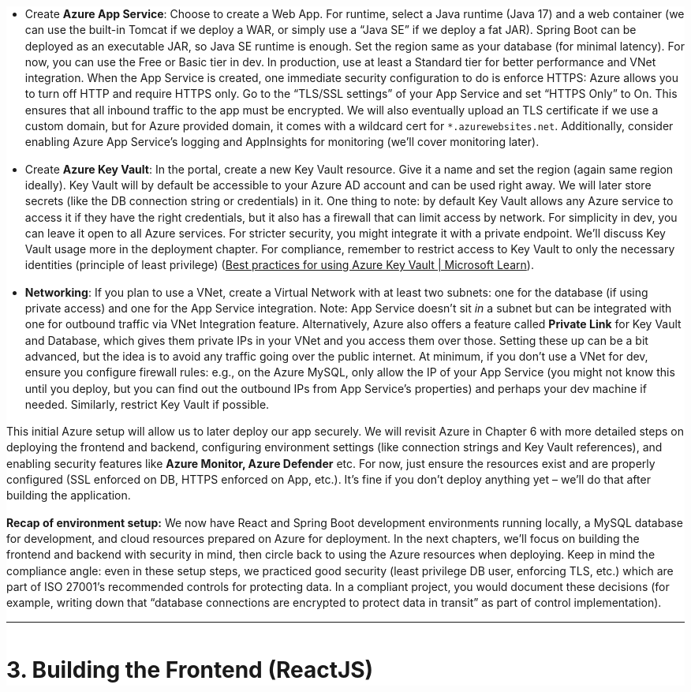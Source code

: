 - Create **Azure App Service**: Choose to create a Web App. For runtime, select a Java runtime (Java 17) and a web container (we can use the built-in Tomcat if we deploy a WAR, or simply use a “Java SE” if we deploy a fat JAR). Spring Boot can be deployed as an executable JAR, so Java SE runtime is enough. Set the region same as your database (for minimal latency). For now, you can use the Free or Basic tier in dev. In production, use at least a Standard tier for better performance and VNet integration. When the App Service is created, one immediate security configuration to do is enforce HTTPS: Azure allows you to turn off HTTP and require HTTPS only. Go to the “TLS/SSL settings” of your App Service and set “HTTPS Only” to On. This ensures that all inbound traffic to the app must be encrypted. We will also eventually upload an TLS certificate if we use a custom domain, but for Azure provided domain, it comes with a wildcard cert for `*.azurewebsites.net`. Additionally, consider enabling Azure App Service’s logging and AppInsights for monitoring (we’ll cover monitoring later).

- Create **Azure Key Vault**: In the portal, create a new Key Vault resource. Give it a name and set the region (again same region ideally). Key Vault will by default be accessible to your Azure AD account and can be used right away. We will later store secrets (like the DB connection string or credentials) in it. One thing to note: by default Key Vault allows any Azure service to access it if they have the right credentials, but it also has a firewall that can limit access by network. For simplicity in dev, you can leave it open to all Azure services. For stricter security, you might integrate it with a private endpoint. We’ll discuss Key Vault usage more in the deployment chapter. For compliance, remember to restrict access to Key Vault to only the necessary identities (principle of least privilege) ([Best practices for using Azure Key Vault | Microsoft Learn](https://learn.microsoft.com/en-us/azure/key-vault/general/best-practices#:~:text=,6%20firewall%20and%20virtual)).

- **Networking**: If you plan to use a VNet, create a Virtual Network with at least two subnets: one for the database (if using private access) and one for the App Service integration. Note: App Service doesn’t sit _in_ a subnet but can be integrated with one for outbound traffic via VNet Integration feature. Alternatively, Azure also offers a feature called **Private Link** for Key Vault and Database, which gives them private IPs in your VNet and you access them over those. Setting these up can be a bit advanced, but the idea is to avoid any traffic going over the public internet. At minimum, if you don’t use a VNet for dev, ensure you configure firewall rules: e.g., on the Azure MySQL, only allow the IP of your App Service (you might not know this until you deploy, but you can find out the outbound IPs from App Service’s properties) and perhaps your dev machine if needed. Similarly, restrict Key Vault if possible.

This initial Azure setup will allow us to later deploy our app securely. We will revisit Azure in Chapter 6 with more detailed steps on deploying the frontend and backend, configuring environment settings (like connection strings and Key Vault references), and enabling security features like **Azure Monitor, Azure Defender** etc. For now, just ensure the resources exist and are properly configured (SSL enforced on DB, HTTPS enforced on App, etc.). It’s fine if you don’t deploy anything yet – we’ll do that after building the application.

**Recap of environment setup:** We now have React and Spring Boot development environments running locally, a MySQL database for development, and cloud resources prepared on Azure for deployment. In the next chapters, we’ll focus on building the frontend and backend with security in mind, then circle back to using the Azure resources when deploying. Keep in mind the compliance angle: even in these setup steps, we practiced good security (least privilege DB user, enforcing TLS, etc.) which are part of ISO 27001’s recommended controls for protecting data. In a compliant project, you would document these decisions (for example, writing down that “database connections are encrypted to protect data in transit” as part of control implementation).

---

# 3. Building the Frontend (ReactJS)
